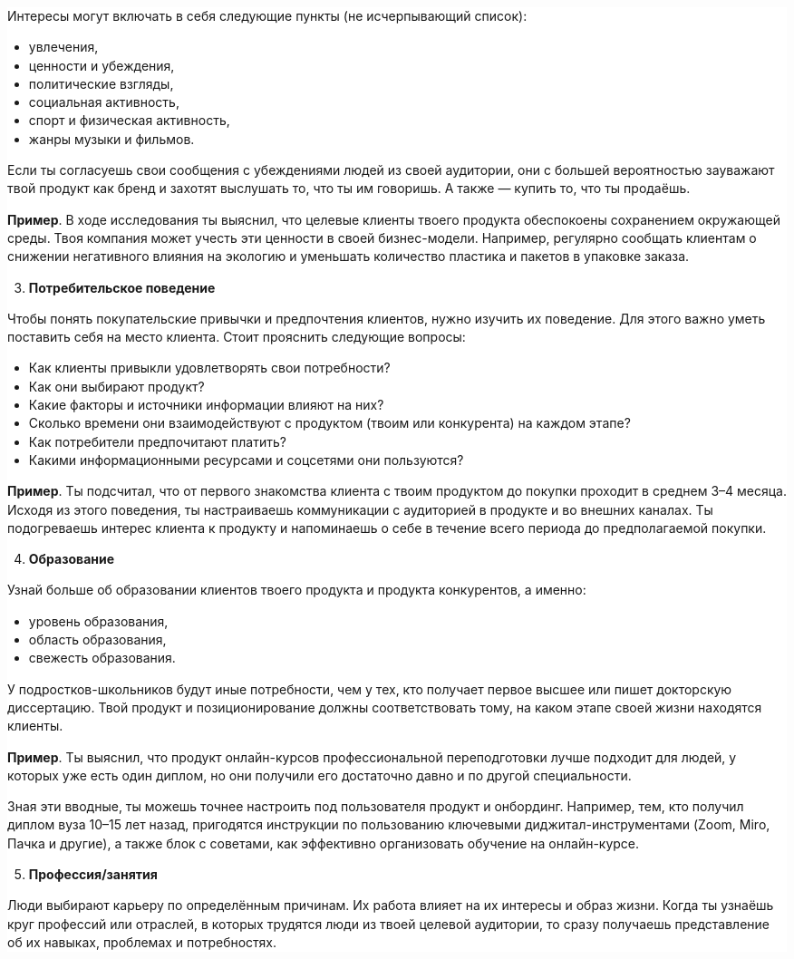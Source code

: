 Интересы могут включать в себя следующие пункты (не исчерпывающий список):
- увлечения,
- ценности и убеждения,
- политические взгляды,
- социальная активность,
- спорт и физическая активность,
- жанры музыки и фильмов.

Если ты согласуешь свои сообщения с убеждениями людей из своей аудитории, они с большей вероятностью зауважают твой продукт как бренд и захотят выслушать то, что ты им говоришь. А также — купить то, что ты продаёшь.

**Пример**. В ходе исследования ты выяснил, что целевые клиенты твоего продукта обеспокоены сохранением окружающей среды. Твоя компания может учесть эти ценности в своей бизнес-модели. Например, регулярно сообщать клиентам о снижении негативного влияния на экологию и уменьшать количество пластика и пакетов в упаковке заказа.

3. **Потребительское поведение**

Чтобы понять покупательские привычки и предпочтения клиентов, нужно изучить их поведение. Для этого важно уметь поставить себя на место клиента. Стоит прояснить следующие вопросы:
- Как клиенты привыкли удовлетворять свои потребности?
- Как они выбирают продукт?
- Какие факторы и источники информации влияют на них?
- Сколько времени они взаимодействуют с продуктом (твоим или конкурента) на каждом этапе?
- Как потребители предпочитают платить?
- Какими информационными ресурсами и соцсетями они пользуются?

**Пример**. Ты подсчитал, что от первого знакомства клиента с твоим продуктом до покупки проходит в среднем 3–4 месяца. Исходя из этого поведения, ты настраиваешь коммуникации с аудиторией в продукте и во внешних каналах. Ты подогреваешь интерес клиента к продукту и напоминаешь о себе в течение всего периода до предполагаемой покупки.

4. **Образование**

Узнай больше об образовании клиентов твоего продукта и продукта конкурентов, а именно:
- уровень образования,
- область образования,
- свежесть образования.

У подростков-школьников будут иные потребности, чем у тех, кто получает первое высшее или пишет докторскую диссертацию. Твой продукт и позиционирование должны соответствовать тому, на каком этапе своей жизни находятся клиенты.

**Пример**. Ты выяснил, что продукт онлайн-курсов профессиональной переподготовки лучше подходит для людей, у которых уже есть один диплом, но они получили его достаточно давно и по другой специальности.

Зная эти вводные, ты можешь точнее настроить под пользователя продукт и онбординг.  Например, тем, кто получил диплом вуза 10–15 лет назад, пригодятся инструкции по пользованию ключевыми диджитал-инструментами (Zoom, Miro, Пачка и другие), а также блок с советами, как эффективно организовать обучение на онлайн-курсе.

5. **Профессия/занятия**

Люди выбирают карьеру по определённым причинам. Их работа влияет на их интересы и образ жизни. Когда ты узнаёшь круг профессий или отраслей, в которых трудятся люди из твоей целевой аудитории, то сразу получаешь представление об их навыках, проблемах и потребностях.
